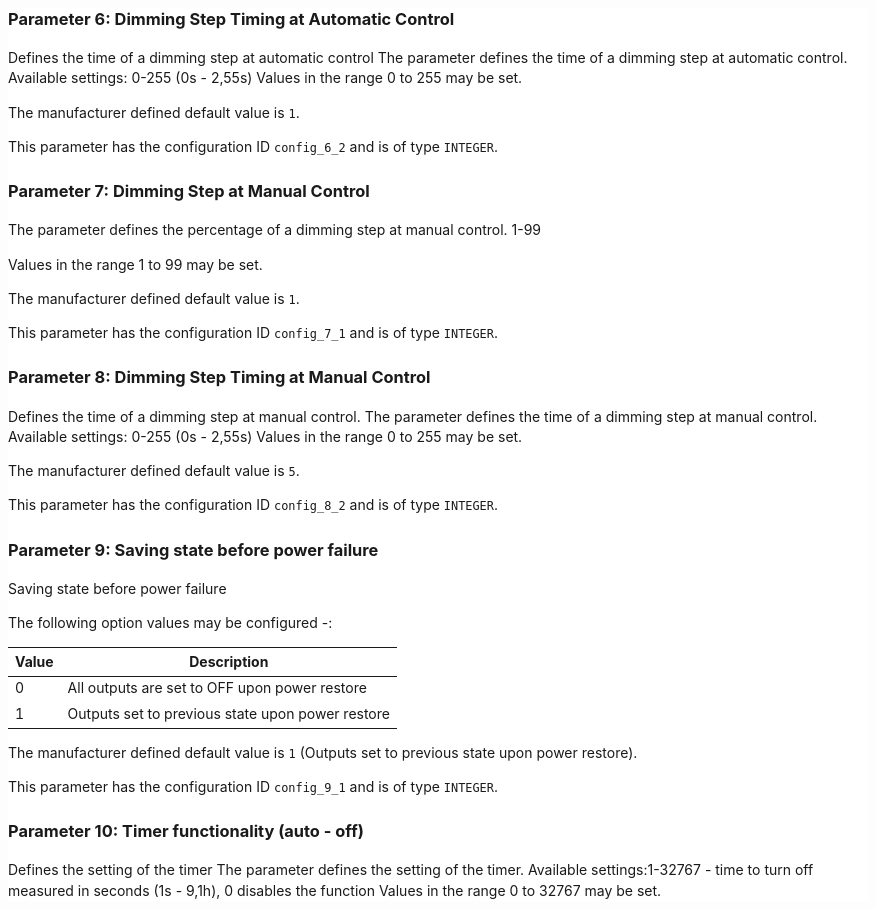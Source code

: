 ### Parameter 6: Dimming Step Timing at Automatic Control

Defines the time of a dimming step at automatic control
The parameter defines the time of a dimming step at automatic control. Available settings: 0-255 (0s - 2,55s)
Values in the range 0 to 255 may be set.

The manufacturer defined default value is ```1```.

This parameter has the configuration ID ```config_6_2``` and is of type ```INTEGER```.


### Parameter 7: Dimming Step at Manual Control

The parameter defines the percentage of a dimming step at manual control. 1-99

Values in the range 1 to 99 may be set.

The manufacturer defined default value is ```1```.

This parameter has the configuration ID ```config_7_1``` and is of type ```INTEGER```.


### Parameter 8: Dimming Step Timing at Manual Control

Defines the time of a dimming step at manual control.
The parameter defines the time of a dimming step at manual control. Available settings: 0-255 (0s - 2,55s)
Values in the range 0 to 255 may be set.

The manufacturer defined default value is ```5```.

This parameter has the configuration ID ```config_8_2``` and is of type ```INTEGER```.


### Parameter 9: Saving state before power failure

Saving state before power failure

The following option values may be configured -:

| Value  | Description |
|--------|-------------|
| 0 | All outputs are set to OFF upon power restore |
| 1 | Outputs set to previous state upon power restore |

The manufacturer defined default value is ```1``` (Outputs set to previous state upon power restore).

This parameter has the configuration ID ```config_9_1``` and is of type ```INTEGER```.


### Parameter 10: Timer functionality (auto - off)

Defines the setting of the timer
The parameter defines the setting of the timer. Available settings:1-32767 - time to turn off measured in seconds (1s - 9,1h), 0 disables the function
Values in the range 0 to 32767 may be set.
